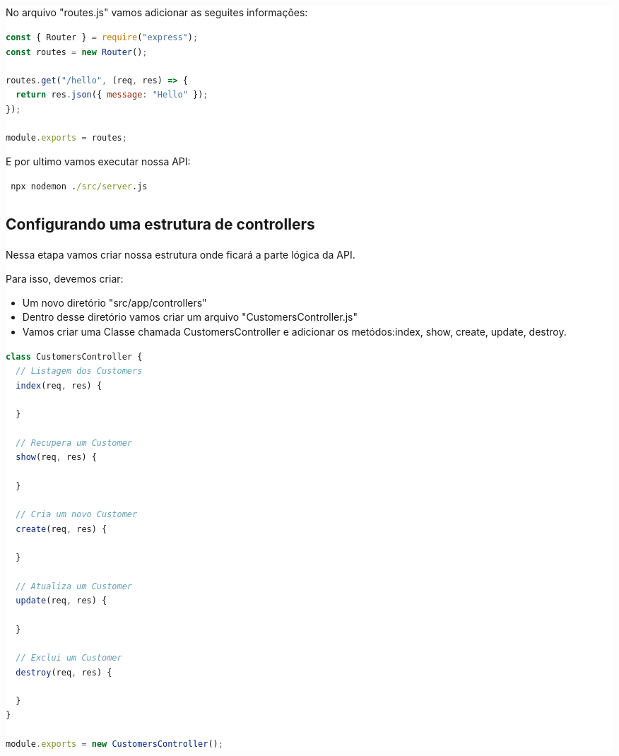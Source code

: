No arquivo "routes.js" vamos adicionar as seguites informações:  

```javascript
const { Router } = require("express");
const routes = new Router();

routes.get("/hello", (req, res) => {
  return res.json({ message: "Hello" });
});

module.exports = routes;

```
E por ultimo vamos executar nossa API:

```cmd
 npx nodemon ./src/server.js
```

## Configurando uma estrutura de controllers

Nessa etapa vamos criar nossa estrutura onde ficará a parte lógica da API.

Para isso, devemos criar:

- Um novo diretório "src/app/controllers" 
- Dentro desse diretório vamos criar um arquivo "CustomersController.js"
- Vamos criar uma Classe chamada CustomersController e adicionar os metódos:index, show, create, update, destroy.

```javascript
class CustomersController {
  // Listagem dos Customers
  index(req, res) {
  
  }

  // Recupera um Customer
  show(req, res) {
  
  }

  // Cria um novo Customer
  create(req, res) {
  
  }

  // Atualiza um Customer
  update(req, res) {
   
  }

  // Exclui um Customer
  destroy(req, res) {
   
  }
}

module.exports = new CustomersController();
```
